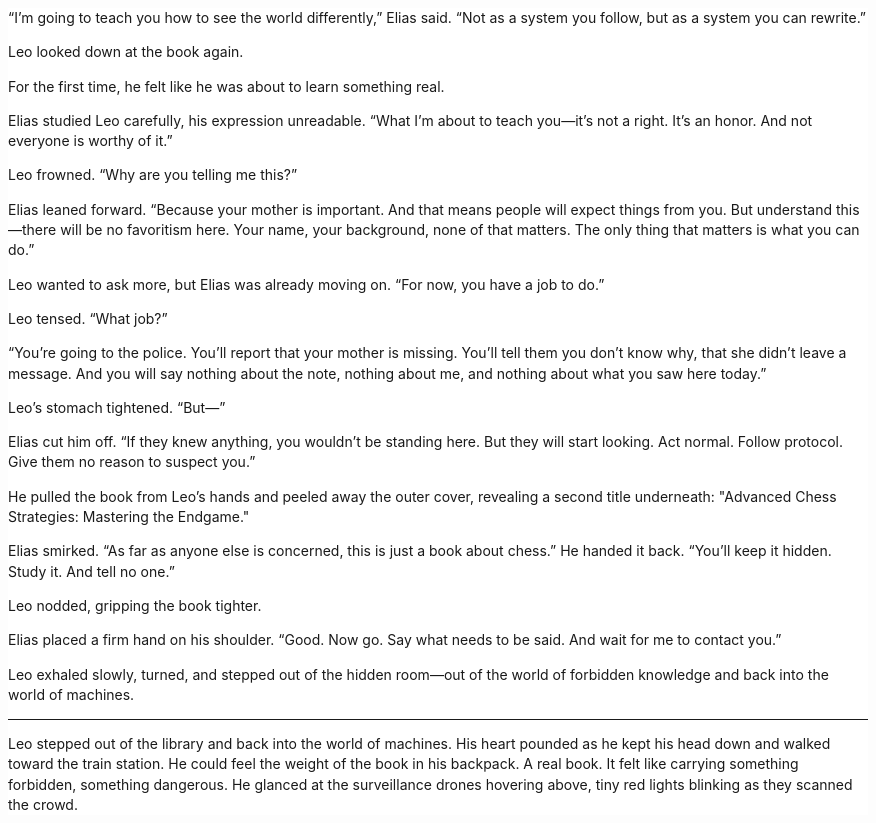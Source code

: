 “I’m going to teach you how to see the world differently,” Elias
said. “Not as a system you follow, but as a system you can
rewrite.”

Leo looked down at the book again.  

For the first time, he felt like he was about to learn something
real.

Elias studied Leo carefully, his expression unreadable. “What I’m
about to teach you—it’s not a right. It’s an honor. And not
everyone is worthy of it.”

Leo frowned. “Why are you telling me this?”  

Elias leaned forward. “Because your mother is important. And that
means people will expect things from you. But understand this—there
will be no favoritism here. Your name, your background, none of
that matters. The only thing that matters is what you can do.”

Leo wanted to ask more, but Elias was already moving on. “For now, you
have a job to do.”

Leo tensed. “What job?”  

“You’re going to the police. You’ll report that your mother is
missing. You’ll tell them you don’t know why, that she didn’t leave a
message. And you will say nothing about the note, nothing about
me, and nothing about what you saw here today.”

Leo’s stomach tightened. “But—”  

Elias cut him off. “If they knew anything, you wouldn’t be standing
here. But they will start looking. Act normal. Follow
protocol. Give them no reason to suspect you.”

He pulled the book from Leo’s hands and peeled away the outer cover,
revealing a second title underneath: "Advanced Chess Strategies:
Mastering the Endgame."

Elias smirked. “As far as anyone else is concerned, this is just a
book about chess.” He handed it back. “You’ll keep it hidden. Study
it. And tell no one.”

Leo nodded, gripping the book tighter.  

Elias placed a firm hand on his shoulder. “Good. Now go. Say what
needs to be said. And wait for me to contact you.”

Leo exhaled slowly, turned, and stepped out of the hidden room—out of
the world of forbidden knowledge and back into the world of machines.

---

Leo stepped out of the library and back into the world of
machines. His heart pounded as he kept his head down and walked toward
the train station. He could feel the weight of the book in his
backpack. A real book. It felt like carrying something forbidden,
something dangerous. He glanced at the surveillance drones hovering
above, tiny red lights blinking as they scanned the crowd.
